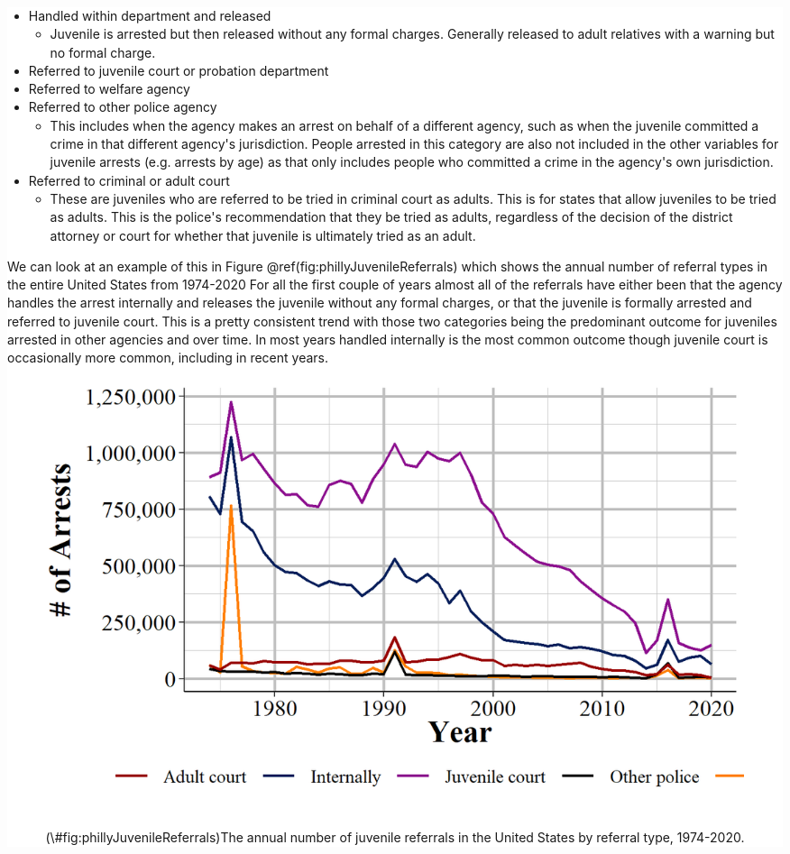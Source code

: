 * Handled within department and released
    + Juvenile is arrested but then released without any formal charges. Generally released to adult relatives with a warning but no formal charge.
* Referred to juvenile court or probation department
* Referred to welfare agency
* Referred to other police agency
    + This includes when the agency makes an arrest on behalf of a different agency, such as when the juvenile committed a crime in that different agency's jurisdiction. People arrested in this category are also not included in the other variables for juvenile arrests (e.g. arrests by age) as that only includes people who committed a crime in the agency's own jurisdiction. 
* Referred to criminal or adult court
    + These are juveniles who are referred to be tried in criminal court as adults. This is for states that allow juveniles to be tried as adults. This is the police's recommendation that they be tried as adults, regardless of the decision of the district attorney or court for whether that juvenile is ultimately tried as an adult. 

We can look at an example of this in Figure \@ref(fig:phillyJuvenileReferrals) which shows the annual number of referral types in the entire United States from 1974-2020 For all the first couple of years almost all of the referrals have either been that the agency handles the arrest internally and releases the juvenile without any formal charges, or that the juvenile is formally arrested and referred to juvenile court. This is a pretty consistent trend with those two categories being the predominant outcome for juveniles arrested in other agencies and over time. In most years handled internally is the most common outcome though juvenile court is occasionally more common, including in recent years.  

<div class="figure" style="text-align: center">
<img src="05_arrests_files/figure-html/phillyJuvenileReferrals-1.png" alt="The annual number of juvenile referrals in the United States by referral type, 1974-2020." width="90%" />
<p class="caption">(\#fig:phillyJuvenileReferrals)The annual number of juvenile referrals in the United States by referral type, 1974-2020.</p>
</div>
